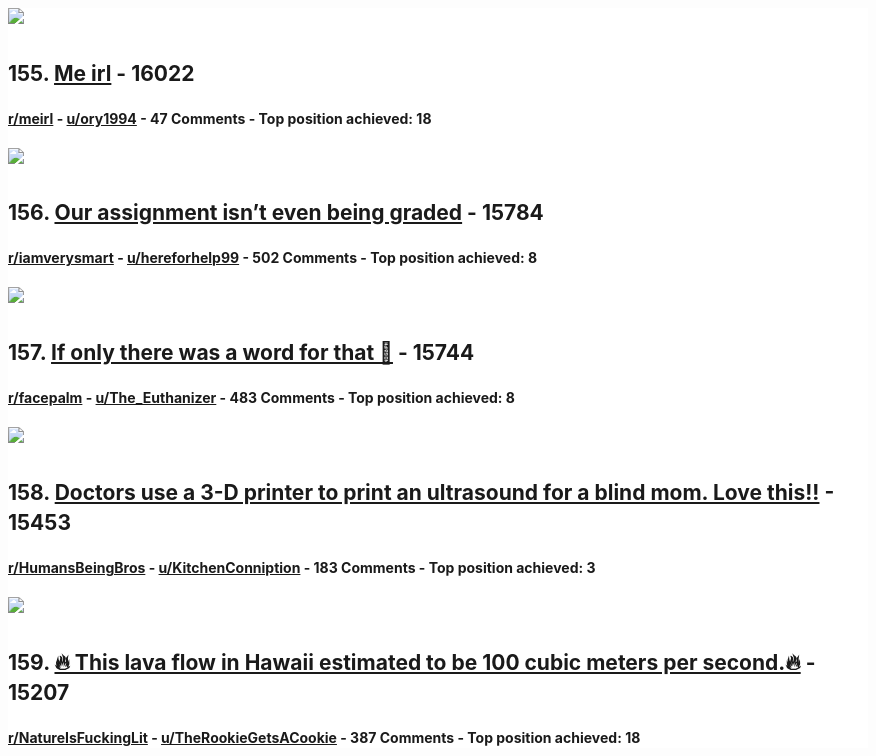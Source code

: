 <a href="https://i.redd.it/q7kpiav15bi21.jpg"><img src="https://b.thumbs.redditmedia.com/2qVqRhCzoioosHmlQhoBz9HZsAvD6Hqh3n9jMbSfBCQ.jpg"></img></a>

## 155. [Me irl](http://reddit.com/r/meirl/comments/atuoed/me_irl/) - 16022
#### [r/meirl](http://reddit.com/r/meirl) - [u/ory1994](http://reddit.com/u/ory1994) - 47 Comments - Top position achieved: 18

<a href="https://i.redd.it/65vkmkko2bi21.jpg"><img src="https://a.thumbs.redditmedia.com/AVT-Nzre871ZFEvqOcSvwAonL9fNjHfMvUT1NEUhW28.jpg"></img></a>

## 156. [Our assignment isn’t even being graded](http://reddit.com/r/iamverysmart/comments/au2bg2/our_assignment_isnt_even_being_graded/) - 15784
#### [r/iamverysmart](http://reddit.com/r/iamverysmart) - [u/hereforhelp99](http://reddit.com/u/hereforhelp99) - 502 Comments - Top position achieved: 8

<a href="https://i.redd.it/7tzjrzavxei21.jpg"><img src="https://a.thumbs.redditmedia.com/HnTNEVUGMniLSKRjV066noLgkG9FxwSUSHkcuBw8b00.jpg"></img></a>

## 157. [If only there was a word for that 🤔](http://reddit.com/r/facepalm/comments/atta0u/if_only_there_was_a_word_for_that/) - 15744
#### [r/facepalm](http://reddit.com/r/facepalm) - [u/The_Euthanizer](http://reddit.com/u/The_Euthanizer) - 483 Comments - Top position achieved: 8

<a href="https://i.redd.it/w7dvp0km3ai21.jpg"><img src="https://a.thumbs.redditmedia.com/z_g8YLRp9jX51IdnUvdRPm1946TIeTldX-uZ-XTPUE0.jpg"></img></a>

## 158. [Doctors use a 3-D printer to print an ultrasound for a blind mom. Love this!!](http://reddit.com/r/HumansBeingBros/comments/au34ku/doctors_use_a_3d_printer_to_print_an_ultrasound/) - 15453
#### [r/HumansBeingBros](http://reddit.com/r/HumansBeingBros) - [u/KitchenConniption](http://reddit.com/u/KitchenConniption) - 183 Comments - Top position achieved: 3

<a href="https://i.redd.it/eazuc57fdfi21.jpg"><img src="https://b.thumbs.redditmedia.com/PbKPclhi-YRP7kyft3YwfN-S_9l_CQciI8Ey83uBKZY.jpg"></img></a>

## 159. [🔥 This lava flow in Hawaii estimated to be 100 cubic meters per second.🔥](http://reddit.com/r/NatureIsFuckingLit/comments/atvaec/this_lava_flow_in_hawaii_estimated_to_be_100/) - 15207
#### [r/NatureIsFuckingLit](http://reddit.com/r/NatureIsFuckingLit) - [u/TheRookieGetsACookie](http://reddit.com/u/TheRookieGetsACookie) - 387 Comments - Top position achieved: 18
